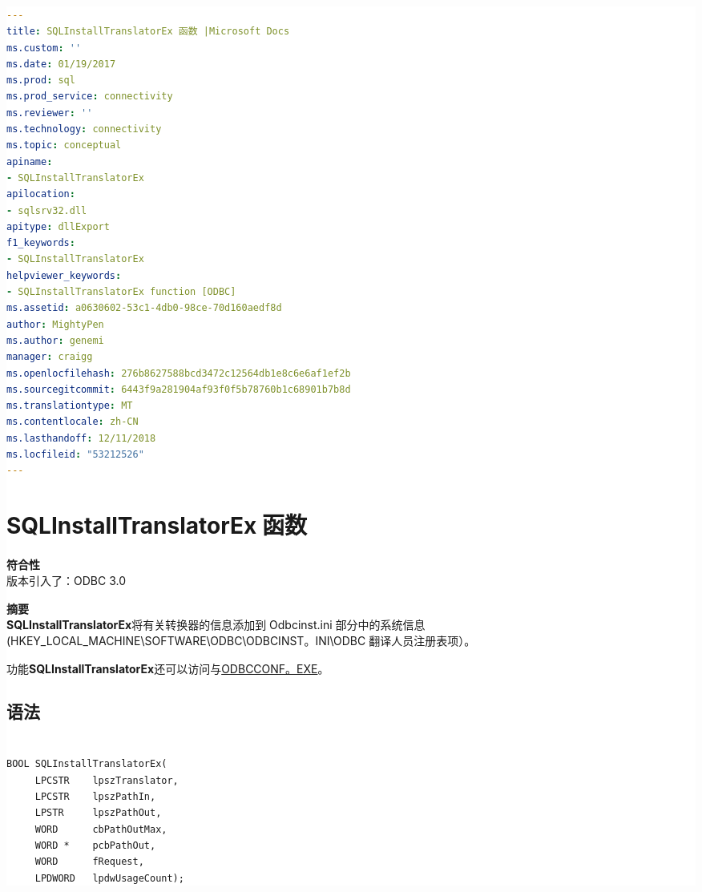 ```yaml
---
title: SQLInstallTranslatorEx 函数 |Microsoft Docs
ms.custom: ''
ms.date: 01/19/2017
ms.prod: sql
ms.prod_service: connectivity
ms.reviewer: ''
ms.technology: connectivity
ms.topic: conceptual
apiname:
- SQLInstallTranslatorEx
apilocation:
- sqlsrv32.dll
apitype: dllExport
f1_keywords:
- SQLInstallTranslatorEx
helpviewer_keywords:
- SQLInstallTranslatorEx function [ODBC]
ms.assetid: a0630602-53c1-4db0-98ce-70d160aedf8d
author: MightyPen
ms.author: genemi
manager: craigg
ms.openlocfilehash: 276b8627588bcd3472c12564db1e8c6e6af1ef2b
ms.sourcegitcommit: 6443f9a281904af93f0f5b78760b1c68901b7b8d
ms.translationtype: MT
ms.contentlocale: zh-CN
ms.lasthandoff: 12/11/2018
ms.locfileid: "53212526"
---
```

# <a name="sqlinstalltranslatorex-function"></a>SQLInstallTranslatorEx 函数
**符合性**  
 版本引入了：ODBC 3.0  
  
 **摘要**  
 **SQLInstallTranslatorEx**将有关转换器的信息添加到 Odbcinst.ini 部分中的系统信息 (HKEY_LOCAL_MACHINE\SOFTWARE\ODBC\ODBCINST。INI\ODBC 翻译人员注册表项）。  
  
 功能**SQLInstallTranslatorEx**还可以访问与[ODBCCONF。EXE](../../../odbc/odbcconf-exe.md)。  
  
## <a name="syntax"></a>语法  
  
```  
  
BOOL SQLInstallTranslatorEx(  
     LPCSTR    lpszTranslator,  
     LPCSTR    lpszPathIn,  
     LPSTR     lpszPathOut,  
     WORD      cbPathOutMax,  
     WORD *    pcbPathOut,  
     WORD      fRequest,  
     LPDWORD   lpdwUsageCount);  
```  
  